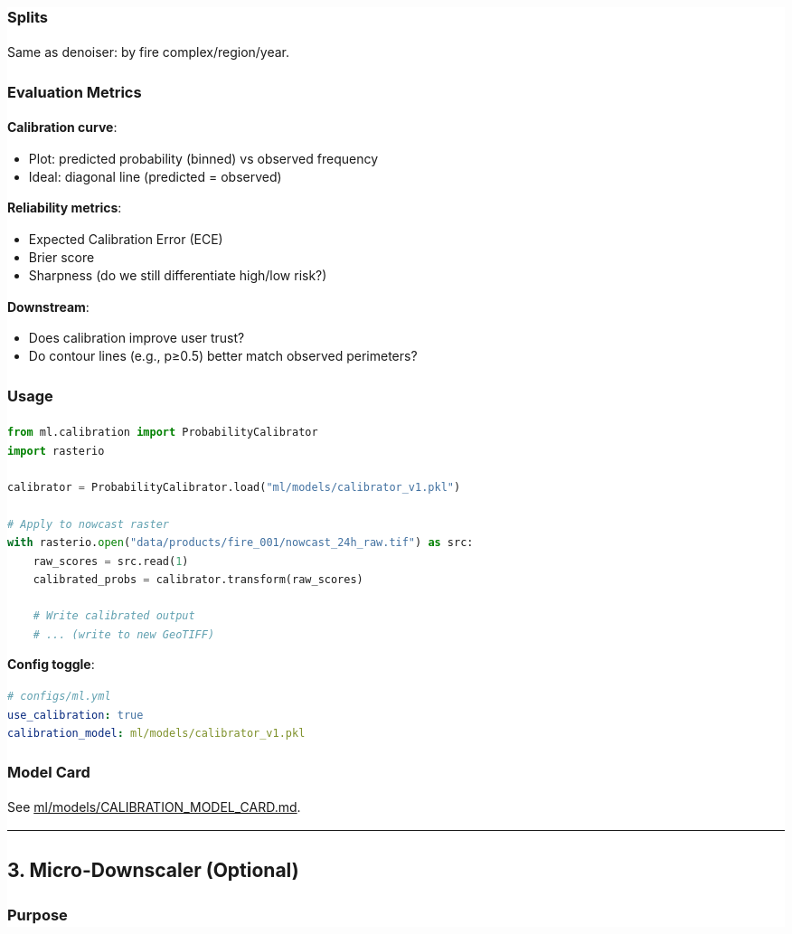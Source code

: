 ### Splits

Same as denoiser: by fire complex/region/year.

### Evaluation Metrics

**Calibration curve**:
- Plot: predicted probability (binned) vs observed frequency
- Ideal: diagonal line (predicted = observed)

**Reliability metrics**:
- Expected Calibration Error (ECE)
- Brier score
- Sharpness (do we still differentiate high/low risk?)

**Downstream**:
- Does calibration improve user trust?
- Do contour lines (e.g., p≥0.5) better match observed perimeters?

### Usage

```python
from ml.calibration import ProbabilityCalibrator
import rasterio

calibrator = ProbabilityCalibrator.load("ml/models/calibrator_v1.pkl")

# Apply to nowcast raster
with rasterio.open("data/products/fire_001/nowcast_24h_raw.tif") as src:
    raw_scores = src.read(1)
    calibrated_probs = calibrator.transform(raw_scores)
    
    # Write calibrated output
    # ... (write to new GeoTIFF)
```

**Config toggle**:
```yaml
# configs/ml.yml
use_calibration: true
calibration_model: ml/models/calibrator_v1.pkl
```

### Model Card

See [ml/models/CALIBRATION_MODEL_CARD.md](models/CALIBRATION_MODEL_CARD.md).

---

## 3. Micro-Downscaler (Optional)

### Purpose
